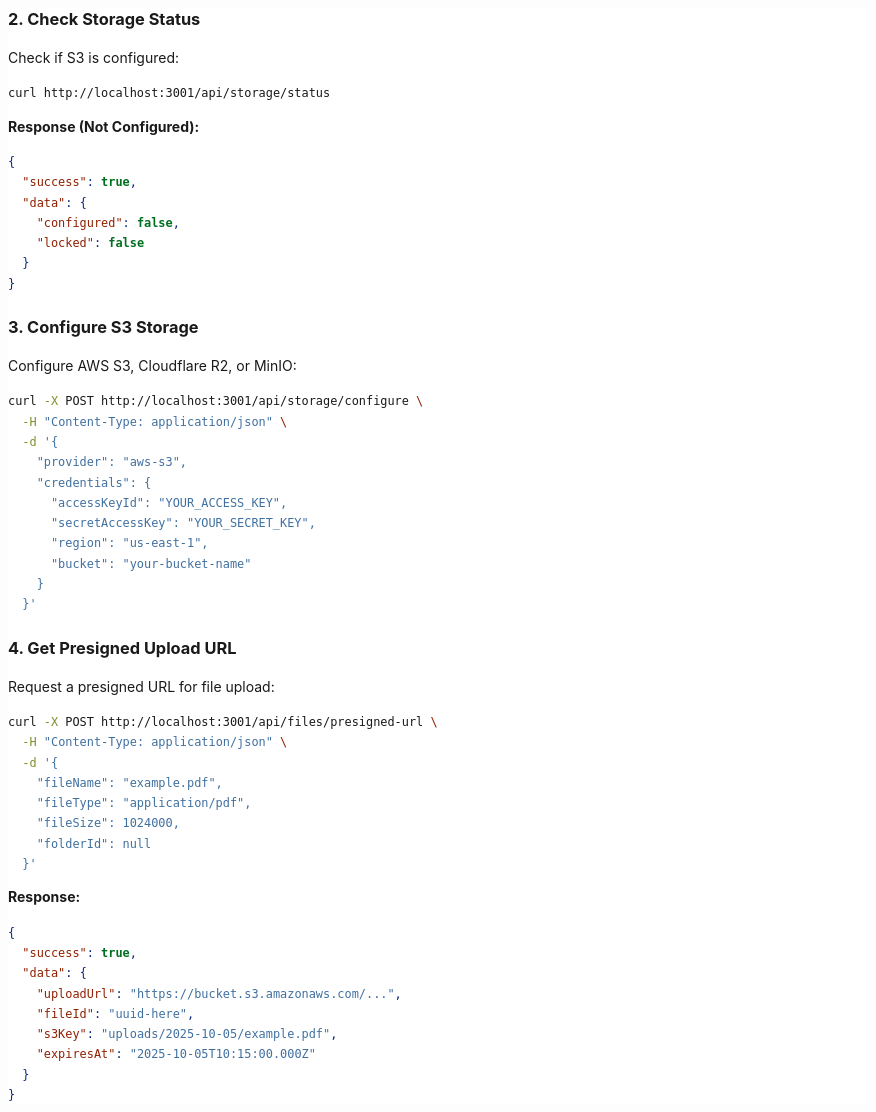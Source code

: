 ### **2. Check Storage Status**

Check if S3 is configured:

```bash
curl http://localhost:3001/api/storage/status
```

**Response (Not Configured):**
```json
{
  "success": true,
  "data": {
    "configured": false,
    "locked": false
  }
}
```

### **3. Configure S3 Storage**

Configure AWS S3, Cloudflare R2, or MinIO:

```bash
curl -X POST http://localhost:3001/api/storage/configure \
  -H "Content-Type: application/json" \
  -d '{
    "provider": "aws-s3",
    "credentials": {
      "accessKeyId": "YOUR_ACCESS_KEY",
      "secretAccessKey": "YOUR_SECRET_KEY",
      "region": "us-east-1",
      "bucket": "your-bucket-name"
    }
  }'
```

### **4. Get Presigned Upload URL**

Request a presigned URL for file upload:

```bash
curl -X POST http://localhost:3001/api/files/presigned-url \
  -H "Content-Type: application/json" \
  -d '{
    "fileName": "example.pdf",
    "fileType": "application/pdf",
    "fileSize": 1024000,
    "folderId": null
  }'
```

**Response:**
```json
{
  "success": true,
  "data": {
    "uploadUrl": "https://bucket.s3.amazonaws.com/...",
    "fileId": "uuid-here",
    "s3Key": "uploads/2025-10-05/example.pdf",
    "expiresAt": "2025-10-05T10:15:00.000Z"
  }
}
```
